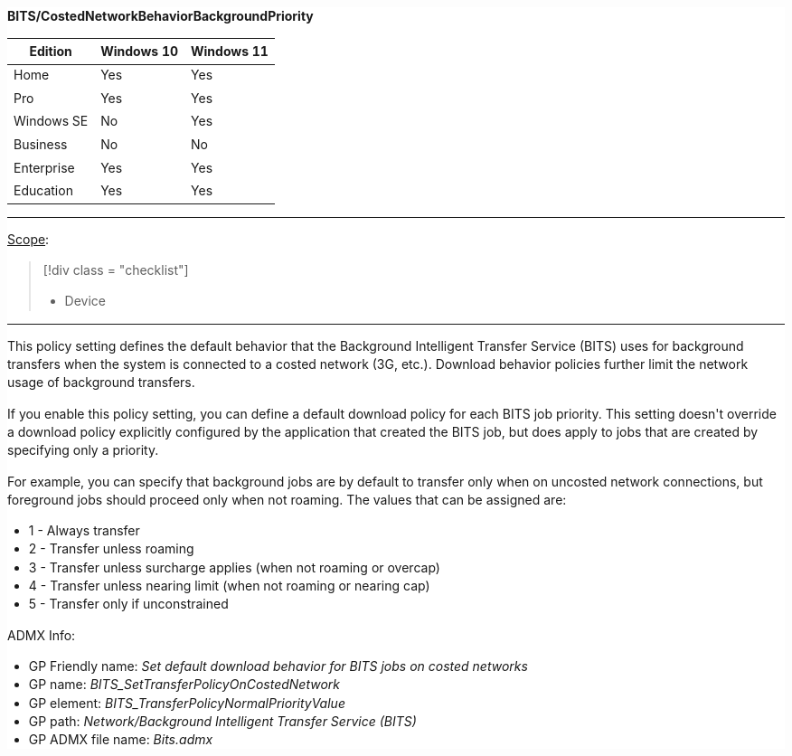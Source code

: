 
<a href="" id="bits-costednetworkbehaviorbackgroundpriority"></a>**BITS/CostedNetworkBehaviorBackgroundPriority**  



|Edition|Windows 10|Windows 11|
|--- |--- |--- |
|Home|Yes|Yes|
|Pro|Yes|Yes|
|Windows SE|No|Yes|
|Business|No|No|
|Enterprise|Yes|Yes|
|Education|Yes|Yes|


<hr/>


[Scope](./policy-configuration-service-provider.md#policy-scope):

> [!div class = "checklist"]
> * Device

<hr/>



This policy setting defines the default behavior that the Background Intelligent Transfer Service (BITS) uses for background transfers when the system is connected to a costed network (3G, etc.). Download behavior policies further limit the network usage of background transfers.

If you enable this policy setting, you can define a default download policy for each BITS job priority. This setting doesn't override a download policy explicitly configured by the application that created the BITS job, but does apply to jobs that are created by specifying only a priority.

For example, you can specify that background jobs are by default to transfer only when on uncosted network connections, but foreground jobs should proceed only when not roaming. The values that can be assigned are:
-  1 -    Always transfer
-  2 -    Transfer unless roaming
-  3 -    Transfer unless surcharge applies (when not roaming or overcap)
-  4 -    Transfer unless nearing limit (when not roaming or nearing cap)
-  5 -    Transfer only if unconstrained



ADMX Info:  
-   GP Friendly name: *Set default download behavior for BITS jobs on costed networks*
-   GP name: *BITS_SetTransferPolicyOnCostedNetwork*
-   GP element: *BITS_TransferPolicyNormalPriorityValue*
-   GP path: *Network/Background Intelligent Transfer Service (BITS)*
-   GP ADMX file name: *Bits.admx*


